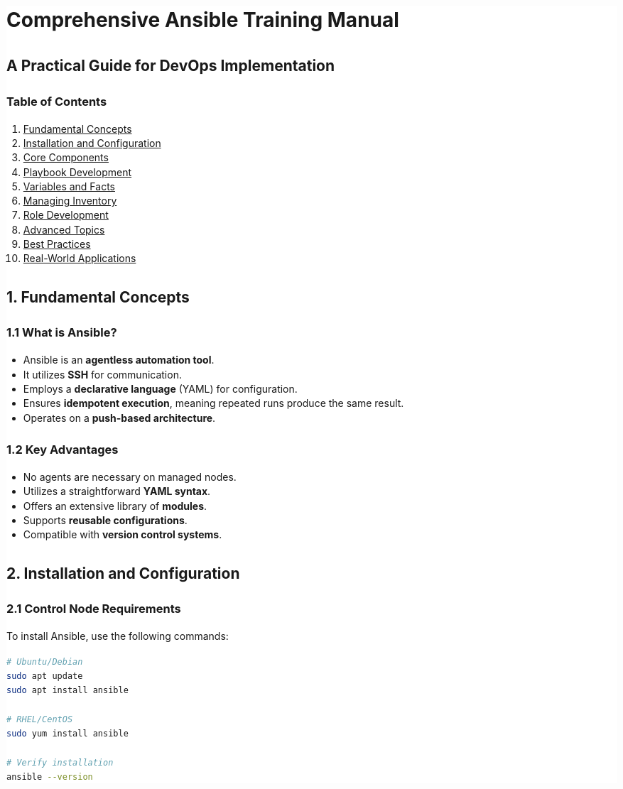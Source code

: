 # Comprehensive Ansible Training Manual

## A Practical Guide for DevOps Implementation

### Table of Contents
1. [Fundamental Concepts](#fundamental-concepts)
2. [Installation and Configuration](#installation-and-configuration)
3. [Core Components](#core-components)
4. [Playbook Development](#playbook-development)
5. [Variables and Facts](#variables-and-facts)
6. [Managing Inventory](#managing-inventory)
7. [Role Development](#role-development)
8. [Advanced Topics](#advanced-topics)
9. [Best Practices](#best-practices)
10. [Real-World Applications](#real-world-applications)

## 1. Fundamental Concepts

### 1.1 What is Ansible?
- Ansible is an **agentless automation tool**.
- It utilizes **SSH** for communication.
- Employs a **declarative language** (YAML) for configuration.
- Ensures **idempotent execution**, meaning repeated runs produce the same result.
- Operates on a **push-based architecture**.

### 1.2 Key Advantages
- No agents are necessary on managed nodes.
- Utilizes a straightforward **YAML syntax**.
- Offers an extensive library of **modules**.
- Supports **reusable configurations**.
- Compatible with **version control systems**.

## 2. Installation and Configuration

### 2.1 Control Node Requirements
To install Ansible, use the following commands:

```sh
# Ubuntu/Debian
sudo apt update
sudo apt install ansible

# RHEL/CentOS
sudo yum install ansible

# Verify installation
ansible --version
```
